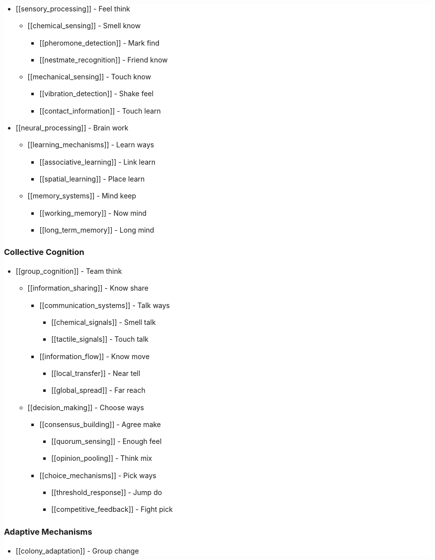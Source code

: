   - [[sensory_processing]] - Feel think

    - [[chemical_sensing]] - Smell know

      - [[pheromone_detection]] - Mark find

      - [[nestmate_recognition]] - Friend know

    - [[mechanical_sensing]] - Touch know

      - [[vibration_detection]] - Shake feel

      - [[contact_information]] - Touch learn

  - [[neural_processing]] - Brain work

    - [[learning_mechanisms]] - Learn ways

      - [[associative_learning]] - Link learn

      - [[spatial_learning]] - Place learn

    - [[memory_systems]] - Mind keep

      - [[working_memory]] - Now mind

      - [[long_term_memory]] - Long mind

### Collective Cognition

- [[group_cognition]] - Team think

  - [[information_sharing]] - Know share

    - [[communication_systems]] - Talk ways

      - [[chemical_signals]] - Smell talk

      - [[tactile_signals]] - Touch talk

    - [[information_flow]] - Know move

      - [[local_transfer]] - Near tell

      - [[global_spread]] - Far reach

  - [[decision_making]] - Choose ways

    - [[consensus_building]] - Agree make

      - [[quorum_sensing]] - Enough feel

      - [[opinion_pooling]] - Think mix

    - [[choice_mechanisms]] - Pick ways

      - [[threshold_response]] - Jump do

      - [[competitive_feedback]] - Fight pick

### Adaptive Mechanisms

- [[colony_adaptation]] - Group change
